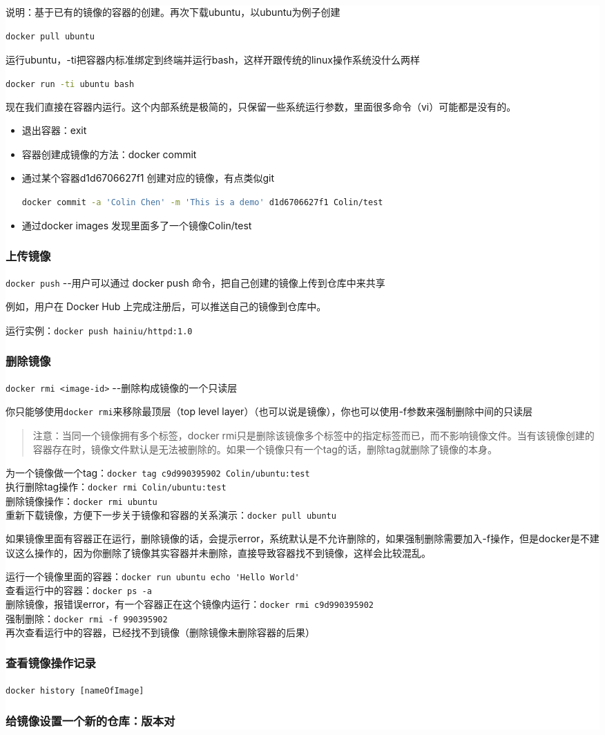 说明：基于已有的镜像的容器的创建。再次下载ubuntu，以ubuntu为例子创建

```sh
docker pull ubuntu
```

运行ubuntu，-ti把容器内标准绑定到终端并运行bash，这样开跟传统的linux操作系统没什么两样

```sh
docker run -ti ubuntu bash
```

现在我们直接在容器内运行。这个内部系统是极简的，只保留一些系统运行参数，里面很多命令（vi）可能都是没有的。

- 退出容器：exit
- 容器创建成镜像的方法：docker commit
- 通过某个容器d1d6706627f1 创建对应的镜像，有点类似git
  
  ```sh
  docker commit -a 'Colin Chen' -m 'This is a demo' d1d6706627f1 Colin/test
  ```

- 通过docker images 发现里面多了一个镜像Colin/test

### 上传镜像

`docker push` --用户可以通过 docker push 命令，把自己创建的镜像上传到仓库中来共享

例如，用户在 Docker Hub 上完成注册后，可以推送自己的镜像到仓库中。

运行实例：`docker push hainiu/httpd:1.0`

### 删除镜像

`docker rmi <image-id>` --删除构成镜像的一个只读层

你只能够使用`docker rmi`来移除最顶层（top level layer）（也可以说是镜像），你也可以使用-f参数来强制删除中间的只读层

>注意：当同一个镜像拥有多个标签，docker rmi只是删除该镜像多个标签中的指定标签而已，而不影响镜像文件。当有该镜像创建的容器存在时，镜像文件默认是无法被删除的。如果一个镜像只有一个tag的话，删除tag就删除了镜像的本身。

为一个镜像做一个tag：`docker tag c9d990395902 Colin/ubuntu:test`  
执行删除tag操作：`docker rmi Colin/ubuntu:test`  
删除镜像操作：`docker rmi ubuntu`  
重新下载镜像，方便下一步关于镜像和容器的关系演示：`docker pull ubuntu`  

如果镜像里面有容器正在运行，删除镜像的话，会提示error，系统默认是不允许删除的，如果强制删除需要加入-f操作，但是docker是不建议这么操作的，因为你删除了镜像其实容器并未删除，直接导致容器找不到镜像，这样会比较混乱。

运行一个镜像里面的容器：`docker run ubuntu echo 'Hello World'`  
查看运行中的容器：`docker ps -a`  
删除镜像，报错误error，有一个容器正在这个镜像内运行：`docker rmi c9d990395902`  
强制删除：`docker rmi -f 990395902`  
再次查看运行中的容器，已经找不到镜像（删除镜像未删除容器的后果）

### 查看镜像操作记录

`docker history [nameOfImage]`

### 给镜像设置一个新的仓库：版本对
